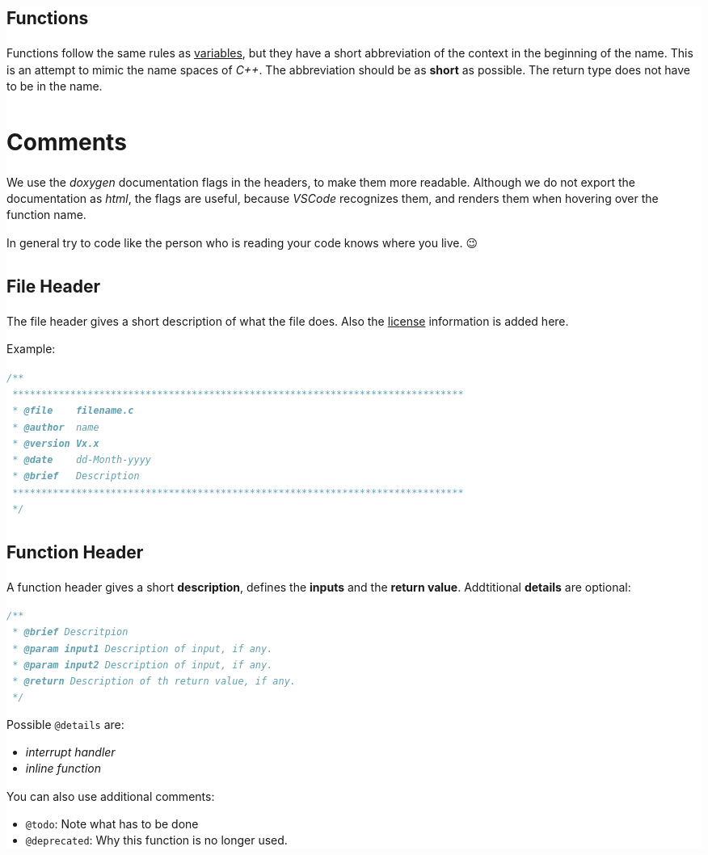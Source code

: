 ## Functions
Functions follow the same rules as [variables](#variables), but they have a short abbreviation of the context in the beginning of the name.
This is an attempt to mimic the name spaces of *C++*. The abbreviation should be as **short** as possible. The return type does not have to be in
the name.

# Comments
We use the *doxygen* documentation flags in the headers, to make them more readable. Although we do not export the documentation as *html*, the flags
are useful, because *VSCode* recognizes them, and renders them when hovering over the function name.

In general try to code like the person who is reading your code knows where you live. :wink:

## File Header
The file header gives a short description of what the file does. Also the [license](#license) information is added here.

Example:
```c
/**
 ******************************************************************************
 * @file    filename.c
 * @author  name
 * @version Vx.x
 * @date    dd-Month-yyyy
 * @brief   Description
 ******************************************************************************
 */
 ```
## Function Header
A function header gives a short **description**, defines the **inputs** and the **return value**. Addtitional **details** are optional:

```c
/**
 * @brief Descritpion
 * @param input1 Description of input, if any.
 * @param input2 Description of input, if any.
 * @return Description of th return value, if any.
 */
 ```
 Possible `@details` are:
 - *interrupt handler*
 - *inline function*
 
 You can also use additional comments:
 - `@todo`: Note what has to be done
 - `@deprecated`: Why this function is no longer used.
 